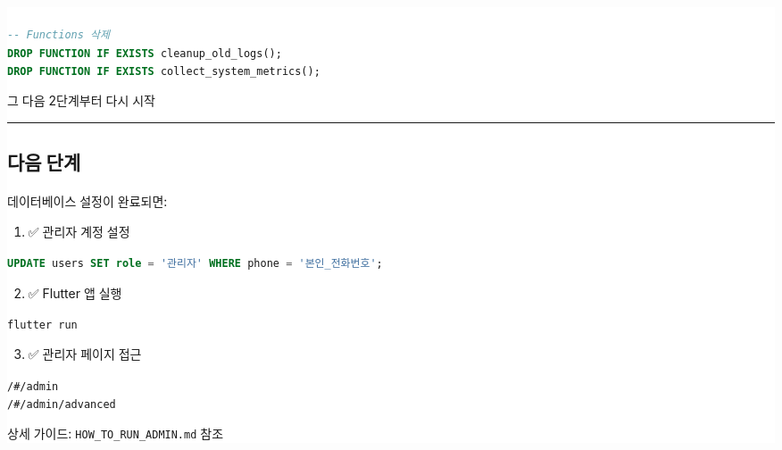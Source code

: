 ```sql

-- Functions 삭제
DROP FUNCTION IF EXISTS cleanup_old_logs();
DROP FUNCTION IF EXISTS collect_system_metrics();
```

그 다음 2단계부터 다시 시작

---

## 다음 단계

데이터베이스 설정이 완료되면:

1. ✅ 관리자 계정 설정
```sql
UPDATE users SET role = '관리자' WHERE phone = '본인_전화번호';
```

2. ✅ Flutter 앱 실행
```bash
flutter run
```

3. ✅ 관리자 페이지 접근
```
/#/admin
/#/admin/advanced
```

상세 가이드: `HOW_TO_RUN_ADMIN.md` 참조
